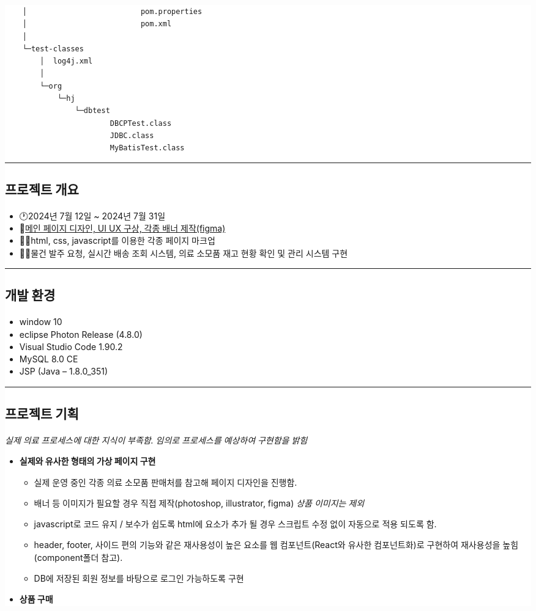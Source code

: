 ```
    │                          pom.properties
    │                          pom.xml
    │
    └─test-classes
        │  log4j.xml
        │
        └─org
            └─hj
                └─dbtest
                        DBCPTest.class
                        JDBC.class
                        MyBatisTest.class

```
- - - - -

## 프로젝트 개요

  + 🕐2024년 7월 12일 ~ 2024년 7월 31일
  + 🎨[메인 페이지 디자인, UI UX 구상, 각종 배너 제작(figma)](https://www.figma.com/proto/ABf8mOFiQsLmuNjab4TIw7/Untitled?node-id=0-1&t=uRDSQF3MbhAuHNfd-1)
  + 👨‍💻html, css, javascript를 이용한 각종 페이지 마크업
  + 👨‍💻물건 발주 요청, 실시간 배송 조회 시스템, 의료 소모품 재고 현황 확인 및 관리 시스템 구현
  
- - - - -
## 개발 환경

  + window 10
  + eclipse Photon Release (4.8.0)
  + Visual Studio Code 1.90.2
  + MySQL 8.0 CE
  + JSP (Java – 1.8.0_351)

- - - - -

## 프로젝트 기획

*실제 의료 프로세스에 대한 지식이 부족함. 임의로 프로세스를 예상하여 구현함을 밝힘*

  + **실제와 유사한 형태의 가상 페이지 구현**
   
      + 실제 운영 중인 각종 의료 소모품 판매처를 참고해 페이지 디자인을 진행함.

      + 배너 등 이미지가 필요할 경우 직접 제작(photoshop, illustrator, figma) *상품 이미지는 제외*

      + javascript로 코드 유지 / 보수가 쉽도록 html에 요소가 추가 될 경우 스크립트 수정 없이 자동으로 적용 되도록 함.

      + header, footer, 사이드 편의 기능와 같은 재사용성이 높은 요소를 웹 컴포넌트(React와 유사한 컴포넌트화)로 구현하여 재사용성을 높힘(component폴더 참고).

      + DB에 저장된 회원 정보를 바탕으로 로그인 가능하도록 구현
   
  + **상품 구매**
   